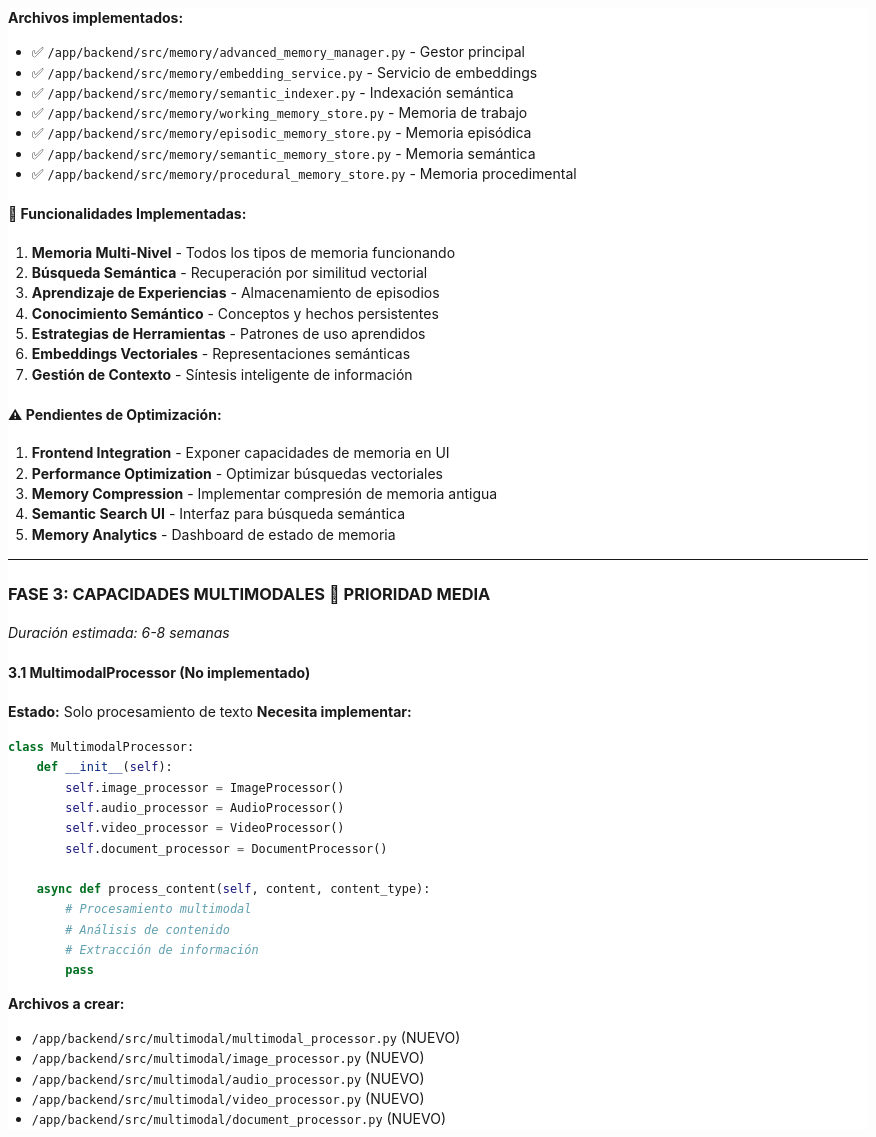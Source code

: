 **Archivos implementados:**
- ✅ `/app/backend/src/memory/advanced_memory_manager.py` - Gestor principal
- ✅ `/app/backend/src/memory/embedding_service.py` - Servicio de embeddings
- ✅ `/app/backend/src/memory/semantic_indexer.py` - Indexación semántica
- ✅ `/app/backend/src/memory/working_memory_store.py` - Memoria de trabajo
- ✅ `/app/backend/src/memory/episodic_memory_store.py` - Memoria episódica
- ✅ `/app/backend/src/memory/semantic_memory_store.py` - Memoria semántica
- ✅ `/app/backend/src/memory/procedural_memory_store.py` - Memoria procedimental

#### 🎯 **Funcionalidades Implementadas:**
1. **Memoria Multi-Nivel** - Todos los tipos de memoria funcionando
2. **Búsqueda Semántica** - Recuperación por similitud vectorial
3. **Aprendizaje de Experiencias** - Almacenamiento de episodios
4. **Conocimiento Semántico** - Conceptos y hechos persistentes
5. **Estrategias de Herramientas** - Patrones de uso aprendidos
6. **Embeddings Vectoriales** - Representaciones semánticas
7. **Gestión de Contexto** - Síntesis inteligente de información

#### ⚠️ **Pendientes de Optimización:**
1. **Frontend Integration** - Exponer capacidades de memoria en UI
2. **Performance Optimization** - Optimizar búsquedas vectoriales
3. **Memory Compression** - Implementar compresión de memoria antigua
4. **Semantic Search UI** - Interfaz para búsqueda semántica
5. **Memory Analytics** - Dashboard de estado de memoria

---

### **FASE 3: CAPACIDADES MULTIMODALES** 🎨 **PRIORIDAD MEDIA**
*Duración estimada: 6-8 semanas*

#### 3.1 **MultimodalProcessor** (No implementado)
**Estado:** Solo procesamiento de texto
**Necesita implementar:**
```python
class MultimodalProcessor:
    def __init__(self):
        self.image_processor = ImageProcessor()
        self.audio_processor = AudioProcessor()
        self.video_processor = VideoProcessor()
        self.document_processor = DocumentProcessor()
    
    async def process_content(self, content, content_type):
        # Procesamiento multimodal
        # Análisis de contenido
        # Extracción de información
        pass
```

**Archivos a crear:**
- `/app/backend/src/multimodal/multimodal_processor.py` (NUEVO)
- `/app/backend/src/multimodal/image_processor.py` (NUEVO)
- `/app/backend/src/multimodal/audio_processor.py` (NUEVO)
- `/app/backend/src/multimodal/video_processor.py` (NUEVO)
- `/app/backend/src/multimodal/document_processor.py` (NUEVO)
